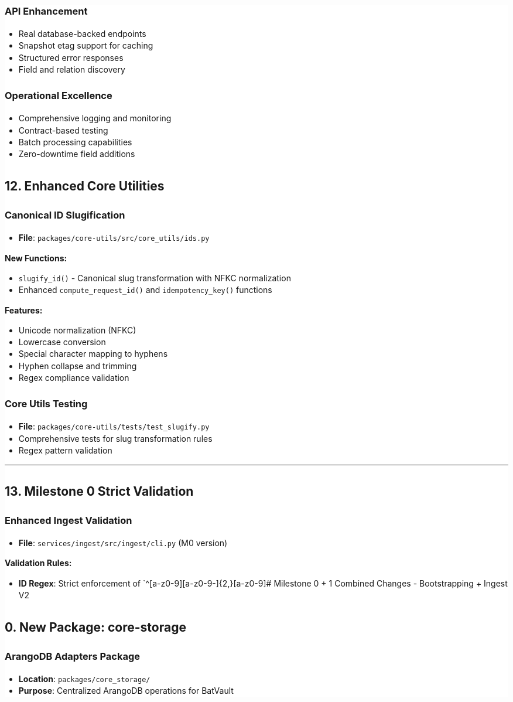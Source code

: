 ### API Enhancement
- Real database-backed endpoints
- Snapshot etag support for caching
- Structured error responses
- Field and relation discovery

### Operational Excellence
- Comprehensive logging and monitoring
- Contract-based testing
- Batch processing capabilities
- Zero-downtime field additions

## 12. Enhanced Core Utilities

### Canonical ID Slugification
- **File**: `packages/core-utils/src/core_utils/ids.py`

**New Functions:**
- `slugify_id()` - Canonical slug transformation with NFKC normalization
- Enhanced `compute_request_id()` and `idempotency_key()` functions

**Features:**
- Unicode normalization (NFKC)
- Lowercase conversion
- Special character mapping to hyphens
- Hyphen collapse and trimming
- Regex compliance validation

### Core Utils Testing
- **File**: `packages/core-utils/tests/test_slugify.py`
- Comprehensive tests for slug transformation rules
- Regex pattern validation

---

## 13. Milestone 0 Strict Validation

### Enhanced Ingest Validation
- **File**: `services/ingest/src/ingest/cli.py` (M0 version)

**Validation Rules:**
- **ID Regex**: Strict enforcement of `^[a-z0-9][a-z0-9-]{2,}[a-z0-9]# Milestone 0 + 1 Combined Changes - Bootstrapping + Ingest V2

## 0. New Package: core-storage

### ArangoDB Adapters Package
- **Location**: `packages/core_storage/`
- **Purpose**: Centralized ArangoDB operations for BatVault
